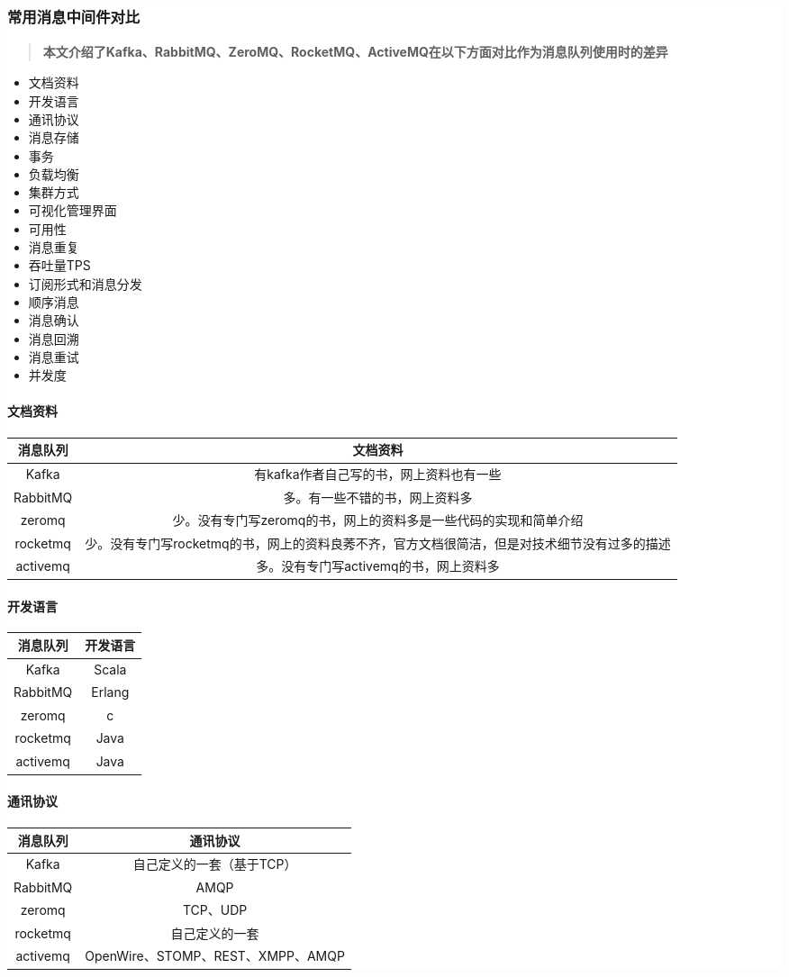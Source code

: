 ### 常用消息中间件对比

[常用消息中间件17个维度全方位对比]: （https://mp.weixin.qq.com/s/Cbz2Rwyn1XpZyZDn_4AXLA）

> **本文介绍了Kafka、RabbitMQ、ZeroMQ、RocketMQ、ActiveMQ在以下方面对比作为消息队列使用时的差异**

- 文档资料
- 开发语言
- 通讯协议
- 消息存储
- 事务
- 负载均衡
- 集群方式
- 可视化管理界面
- 可用性
- 消息重复
- 吞吐量TPS
- 订阅形式和消息分发
- 顺序消息
- 消息确认
- 消息回溯
- 消息重试
- 并发度

#### 文档资料

| 消息队列 |                           文档资料                           |
| :------: | :----------------------------------------------------------: |
|  Kafka   |           有kafka作者自己写的书，网上资料也有一些            |
| RabbitMQ |                多。有一些不错的书，网上资料多                |
|  zeromq  | 少。没有专门写zeromq的书，网上的资料多是一些代码的实现和简单介绍 |
| rocketmq | 少。没有专门写rocketmq的书，网上的资料良莠不齐，官方文档很简洁，但是对技术细节没有过多的描述 |
| activemq |            多。没有专门写activemq的书，网上资料多            |

#### 开发语言

| 消息队列 | 开发语言 |
| :------: | :------: |
|  Kafka   |  Scala   |
| RabbitMQ |  Erlang  |
|  zeromq  |    c     |
| rocketmq |   Java   |
| activemq |   Java   |

#### 通讯协议

| 消息队列 |             通讯协议              |
| :------: | :-------------------------------: |
|  Kafka   |     自己定义的一套（基于TCP）     |
| RabbitMQ |               AMQP                |
|  zeromq  |             TCP、UDP              |
| rocketmq |          自己定义的一套           |
| activemq | OpenWire、STOMP、REST、XMPP、AMQP |

